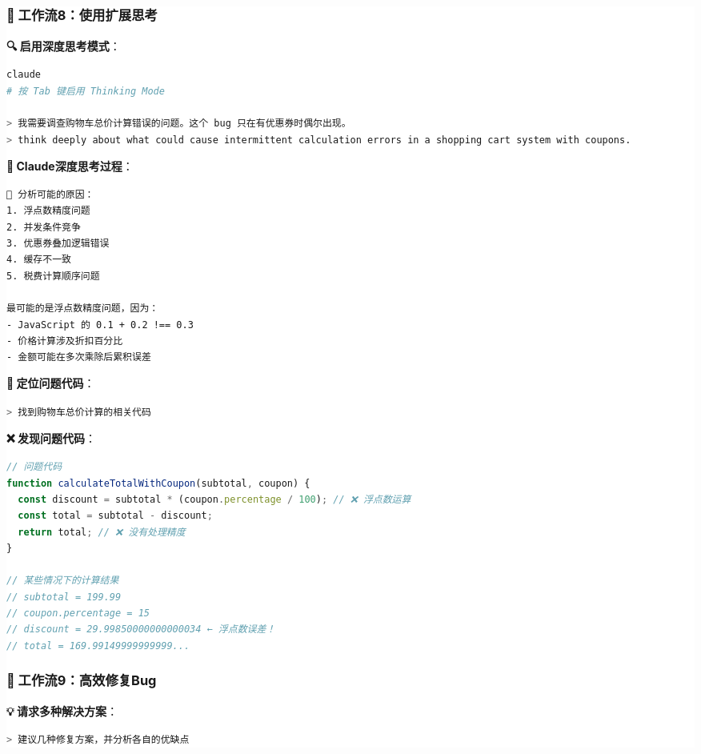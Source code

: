 ### 🧠 工作流8：使用扩展思考

**🔍 启用深度思考模式**：
```bash
claude
# 按 Tab 键启用 Thinking Mode

> 我需要调查购物车总价计算错误的问题。这个 bug 只在有优惠券时偶尔出现。
> think deeply about what could cause intermittent calculation errors in a shopping cart system with coupons.
```

**🤔 Claude深度思考过程**：
```
🤔 分析可能的原因：
1. 浮点数精度问题
2. 并发条件竞争
3. 优惠券叠加逻辑错误
4. 缓存不一致
5. 税费计算顺序问题

最可能的是浮点数精度问题，因为：
- JavaScript 的 0.1 + 0.2 !== 0.3
- 价格计算涉及折扣百分比
- 金额可能在多次乘除后累积误差
```

**🎯 定位问题代码**：
```bash
> 找到购物车总价计算的相关代码
```

**❌ 发现问题代码**：
```javascript
// 问题代码
function calculateTotalWithCoupon(subtotal, coupon) {
  const discount = subtotal * (coupon.percentage / 100); // ❌ 浮点数运算
  const total = subtotal - discount;
  return total; // ❌ 没有处理精度
}

// 某些情况下的计算结果
// subtotal = 199.99
// coupon.percentage = 15
// discount = 29.99850000000000034 ← 浮点数误差！
// total = 169.99149999999999...
```

### 🔧 工作流9：高效修复Bug

**💡 请求多种解决方案**：
```bash
> 建议几种修复方案，并分析各自的优缺点
```
